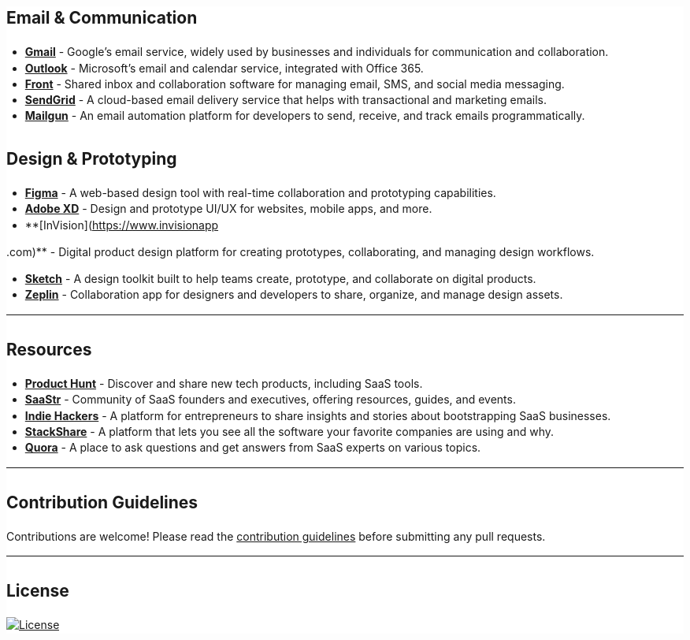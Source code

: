 ## Email & Communication

- **[Gmail](https://mail.google.com)** - Google’s email service, widely used by businesses and individuals for communication and collaboration.
- **[Outlook](https://outlook.live.com)** - Microsoft’s email and calendar service, integrated with Office 365.
- **[Front](https://frontapp.com)** - Shared inbox and collaboration software for managing email, SMS, and social media messaging.
- **[SendGrid](https://sendgrid.com)** - A cloud-based email delivery service that helps with transactional and marketing emails.
- **[Mailgun](https://www.mailgun.com)** - An email automation platform for developers to send, receive, and track emails programmatically.

## Design & Prototyping

- **[Figma](https://www.figma.com)** - A web-based design tool with real-time collaboration and prototyping capabilities.
- **[Adobe XD](https://www.adobe.com/products/xd.html)** - Design and prototype UI/UX for websites, mobile apps, and more.
- **[InVision](https://www.invisionapp

.com)** - Digital product design platform for creating prototypes, collaborating, and managing design workflows.
- **[Sketch](https://www.sketch.com)** - A design toolkit built to help teams create, prototype, and collaborate on digital products.
- **[Zeplin](https://zeplin.io)** - Collaboration app for designers and developers to share, organize, and manage design assets.

---

## Resources

- **[Product Hunt](https://www.producthunt.com)** - Discover and share new tech products, including SaaS tools.
- **[SaaStr](https://www.saastr.com)** - Community of SaaS founders and executives, offering resources, guides, and events.
- **[Indie Hackers](https://www.indiehackers.com)** - A platform for entrepreneurs to share insights and stories about bootstrapping SaaS businesses.
- **[StackShare](https://stackshare.io)** - A platform that lets you see all the software your favorite companies are using and why.
- **[Quora](https://www.quora.com)** - A place to ask questions and get answers from SaaS experts on various topics.
  
--- 

## Contribution Guidelines

Contributions are welcome! Please read the [contribution guidelines](https://github.com/awesome-saas/awesome-saas/blob/main/CONTRIBUTING.md) before submitting any pull requests.

---

## License

[![License](https://img.shields.io/badge/license-MIT-blue.svg)](https://github.com/awesome-saas/awesome-saas/blob/main/LICENSE)
